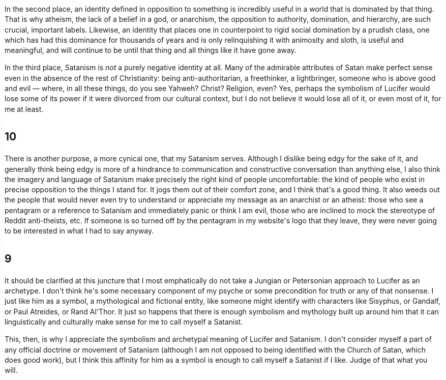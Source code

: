 In the second place, an identity defined in opposition to something is incredibly useful in a world that is dominated by that thing. That is why atheism, the lack of a belief in a god, or anarchism, the opposition to authority, domination, and hierarchy, are such crucial, important labels. Likewise, an identity that places one in counterpoint to rigid social domination by a prudish class, one which has had this dominance for thousands of years and is only relinquishing it with animosity and sloth, is useful and meaningful, and will continue to be until that thing and all things like it have gone away.

In the third place, Satanism is *not* a purely negative identity at all. Many of the admirable attributes of Satan make perfect sense even in the absence of the rest of Christianity: being anti-authoritarian, a freethinker, a lightbringer, someone who is above good and evil — where, in all these things, do you see Yahweh? Christ? Religion, even? Yes, perhaps the symbolism of Lucifer would lose some of its power if it were divorced from our cultural context, but I do not believe it would lose all of it, or even most of it, for me at least.

## 10

There is another purpose, a more cynical one, that my Satanism serves. Although I dislike being edgy for the sake of it, and generally think being edgy is more of a hindrance to communication and constructive conversation than anything else, I also think the imagery and language of Satanism make precisely the right kind of people uncomfortable: the kind of people who exist in precise opposition to the things I stand for. It jogs them out of their comfort zone, and I think that's a good thing. It also weeds out the people that would never even try to understand or appreciate my message as an anarchist or an atheist: those who see a pentagram or a reference to Satanism and immediately panic or think I am evil, those who are inclined to mock the stereotype of Reddit anti-theists, etc. If someone is so turned off by the pentagram in my website's logo that they leave, they were never going to be interested in what I had to say anyway.

## 9

It should be clarified at this juncture that I most emphatically do not take a Jungian or Petersonian approach to Lucifer as an archetype. I don't think he's some necessary component of my psyche or some precondition for truth or any of that nonsense. I just like him as a symbol, a mythological and fictional entity, like someone might identify with characters like Sisyphus, or Gandalf, or Paul Atreides, or Rand Al'Thor. It just so happens that there is enough symbolism and mythology built up around him that it can linguistically and culturally make sense for me to call myself a Satanist.

This, then, is why I appreciate the symbolism and archetypal meaning of Lucifer and Satanism. I don't consider myself a part of any official doctrine or movement of Satanism (although I am not opposed to being identified with the Church of Satan, which does good work), but I think this affinity for him as a symbol is enough to call myself a Satanist if I like. Judge of that what you will.